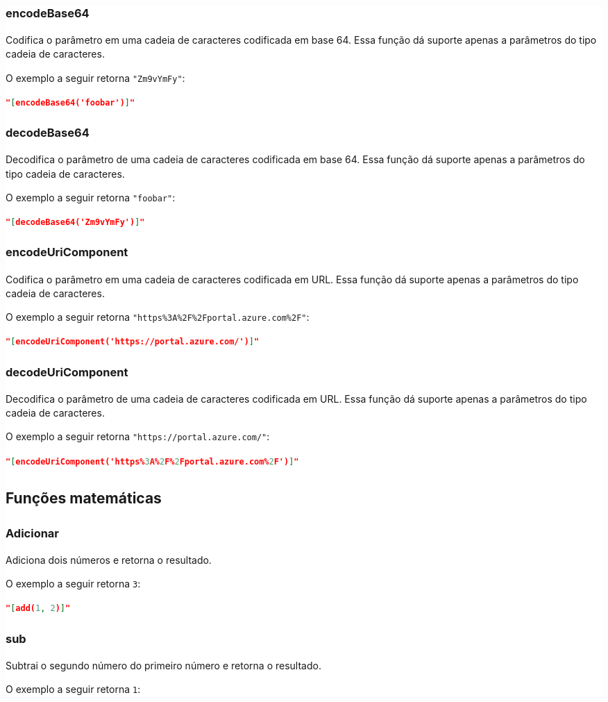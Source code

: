 ### <a name="encodebase64"></a>encodeBase64
Codifica o parâmetro em uma cadeia de caracteres codificada em base 64. Essa função dá suporte apenas a parâmetros do tipo cadeia de caracteres.

O exemplo a seguir retorna `"Zm9vYmFy"`:

```json
"[encodeBase64('foobar')]"
```

### <a name="decodebase64"></a>decodeBase64
Decodifica o parâmetro de uma cadeia de caracteres codificada em base 64. Essa função dá suporte apenas a parâmetros do tipo cadeia de caracteres.

O exemplo a seguir retorna `"foobar"`:

```json
"[decodeBase64('Zm9vYmFy')]"
```

### <a name="encodeuricomponent"></a>encodeUriComponent
Codifica o parâmetro em uma cadeia de caracteres codificada em URL. Essa função dá suporte apenas a parâmetros do tipo cadeia de caracteres.

O exemplo a seguir retorna `"https%3A%2F%2Fportal.azure.com%2F"`:

```json
"[encodeUriComponent('https://portal.azure.com/')]"
```

### <a name="decodeuricomponent"></a>decodeUriComponent
Decodifica o parâmetro de uma cadeia de caracteres codificada em URL. Essa função dá suporte apenas a parâmetros do tipo cadeia de caracteres.

O exemplo a seguir retorna `"https://portal.azure.com/"`:

```json
"[encodeUriComponent('https%3A%2F%2Fportal.azure.com%2F')]"
```

## <a name="math-functions"></a>Funções matemáticas
### <a name="add"></a>Adicionar
Adiciona dois números e retorna o resultado.

O exemplo a seguir retorna `3`:

```json
"[add(1, 2)]"
```

### <a name="sub"></a>sub
Subtrai o segundo número do primeiro número e retorna o resultado.

O exemplo a seguir retorna `1`:
